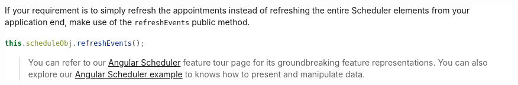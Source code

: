 If your requirement is to simply refresh the appointments instead of refreshing the entire Scheduler elements from your application end, make use of the `refreshEvents` public method.

```typescript
this.scheduleObj.refreshEvents();
```

> You can refer to our [Angular Scheduler](https://www.syncfusion.com/angular-ui-components/angular-scheduler) feature tour page for its groundbreaking feature representations. You can also explore our [Angular Scheduler example](https://ej2.syncfusion.com/angular/demos/#/material/schedule/overview) to knows how to present and manipulate data.
